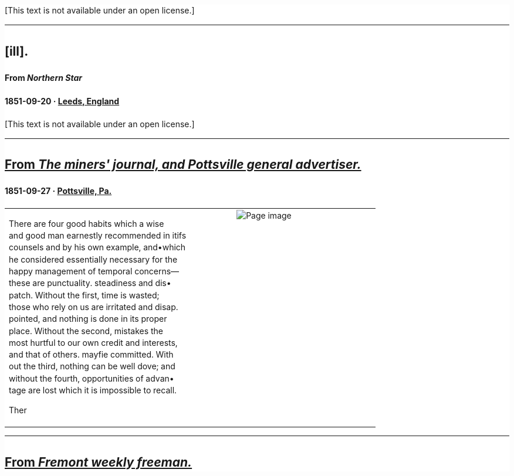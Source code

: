 [This text is not available under an open license.]

---

## [ill].

#### From _Northern Star_

#### 1851-09-20 &middot; [Leeds, England](http://dbpedia.org/resource/Leeds)

[This text is not available under an open license.]

---

## [From _The miners' journal, and Pottsville general advertiser._](https://panewsarchive.psu.edu/lccn/sn84026251/1851-09-27/ed-1/seq-1/)

#### 1851-09-27 &middot; [Pottsville, Pa.](http://dbpedia.org/resource/Pottsville%2C_Pennsylvania)

<table style="width: 100%;"><tr><td style="width: 50%">

  
There are four good habits which a wise  
and good man earnestly recommended in itifs  
counsels and by his own example, and•which  
he considered essentially necessary for the  
happy management of temporal concerns—  
these are punctuality. steadiness and dis•  
patch. Without the first, time is wasted;  
those who rely on us are irritated and disap.  
pointed, and nothing is done in its proper  
place. Without the second, mistakes the  
most hurtful to our own credit and interests,  
and that of others. mayfie committed. With­  
out the third, nothing can be well dove; and  
without the fourth, opportunities of advan•  
tage are lost which it is impossible to recall.  
  
Ther
</td><td style="width: 50%; max-height: 75%; margin: auto; display: block;">
<img alt="Page image" src="https://panewsarchive.psu.edu/iiif/batch_pst_falacer_ver01%2Fdata%2Fsn84026251%2F000002340%2F1851092701%2F0153.jp2/pct:79.657767,21.007861,9.758076,7.218702/!600,600/0/default.jpg"/>
</td>
</tr></table>

---

## [From _Fremont weekly freeman._](https://www.loc.gov/resource/sn85026051/1851-09-27/ed-1/?sp=1)

